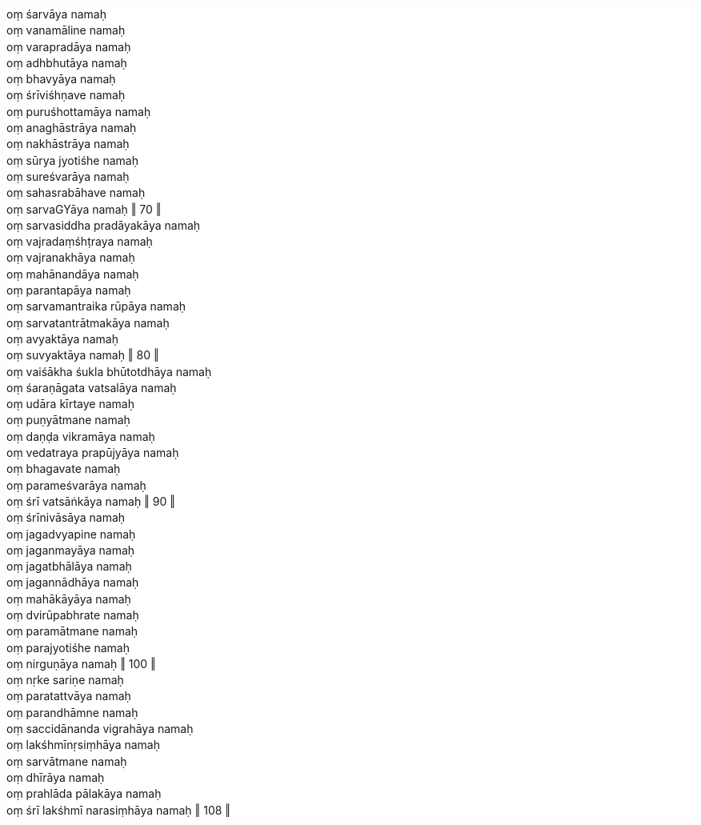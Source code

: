 oṃ śarvāya namaḥ  
oṃ vanamāline namaḥ  
oṃ varapradāya namaḥ  
oṃ adhbhutāya namaḥ  
oṃ bhavyāya namaḥ  
oṃ śrīviśhṇave namaḥ  
oṃ puruśhottamāya namaḥ  
oṃ anaghāstrāya namaḥ  
oṃ nakhāstrāya namaḥ  
oṃ sūrya jyotiśhe namaḥ  
oṃ sureśvarāya namaḥ  
oṃ sahasrabāhave namaḥ  
oṃ sarvaGYāya namaḥ ‖ 70 ‖  
oṃ sarvasiddha pradāyakāya namaḥ  
oṃ vajradaṃśhṭraya namaḥ  
oṃ vajranakhāya namaḥ  
oṃ mahānandāya namaḥ  
oṃ parantapāya namaḥ  
oṃ sarvamantraika rūpāya namaḥ  
oṃ sarvatantrātmakāya namaḥ  
oṃ avyaktāya namaḥ  
oṃ suvyaktāya namaḥ ‖ 80 ‖  
oṃ vaiśākha śukla bhūtotdhāya namaḥ  
oṃ śaraṇāgata vatsalāya namaḥ  
oṃ udāra kīrtaye namaḥ  
oṃ puṇyātmane namaḥ  
oṃ daṇḍa vikramāya namaḥ  
oṃ vedatraya prapūjyāya namaḥ  
oṃ bhagavate namaḥ  
oṃ parameśvarāya namaḥ  
oṃ śrī vatsāṅkāya namaḥ ‖ 90 ‖  
oṃ śrīnivāsāya namaḥ  
oṃ jagadvyapine namaḥ  
oṃ jaganmayāya namaḥ  
oṃ jagatbhālāya namaḥ  
oṃ jagannādhāya namaḥ  
oṃ mahākāyāya namaḥ  
oṃ dvirūpabhrate namaḥ  
oṃ paramātmane namaḥ  
oṃ parajyotiśhe namaḥ  
oṃ nirguṇāya namaḥ ‖ 100 ‖  
oṃ nṛke sariṇe namaḥ  
oṃ paratattvāya namaḥ  
oṃ parandhāmne namaḥ  
oṃ saccidānanda vigrahāya namaḥ  
oṃ lakśhmīnṛsiṃhāya namaḥ  
oṃ sarvātmane namaḥ  
oṃ dhīrāya namaḥ  
oṃ prahlāda pālakāya namaḥ  
oṃ śrī lakśhmī narasiṃhāya namaḥ ‖ 108 ‖  
